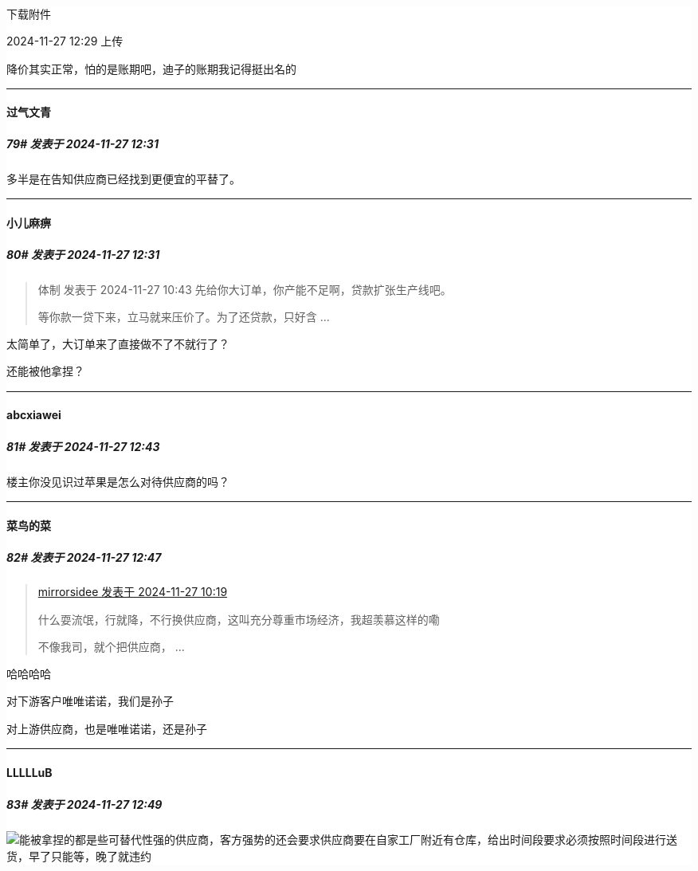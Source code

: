 下载附件

2024-11-27 12:29 上传

降价其实正常，怕的是账期吧，迪子的账期我记得挺出名的

*****

####  过气文青  
##### 79#       发表于 2024-11-27 12:31

多半是在告知供应商已经找到更便宜的平替了。

*****

####  小儿麻痹  
##### 80#       发表于 2024-11-27 12:31

<blockquote>体制 发表于 2024-11-27 10:43
先给你大订单，你产能不足啊，贷款扩张生产线吧。

等你款一贷下来，立马就来压价了。为了还贷款，只好含 ...</blockquote>
太简单了，大订单来了直接做不了不就行了？

还能被他拿捏？


*****

####  abcxiawei  
##### 81#       发表于 2024-11-27 12:43

楼主你没见识过苹果是怎么对待供应商的吗？

*****

####  菜鸟的菜  
##### 82#       发表于 2024-11-27 12:47

<blockquote><a href="httphttps://bbs.saraba1st.com/2b/forum.php?mod=redirect&amp;goto=findpost&amp;pid=66784028&amp;ptid=2208373" target="_blank">mirrorsidee 发表于 2024-11-27 10:19</a>

什么耍流氓，行就降，不行换供应商，这叫充分尊重市场经济，我超羡慕这样的嘞

不像我司，就个把供应商， ...</blockquote>
哈哈哈哈

对下游客户唯唯诺诺，我们是孙子

对上游供应商，也是唯唯诺诺，还是孙子


*****

####  LLLLLuB  
##### 83#       发表于 2024-11-27 12:49

<img src="https://static.saraba1st.com/image/smiley/face2017/009.gif" referrerpolicy="no-referrer">能被拿捏的都是些可替代性强的供应商，客方强势的还会要求供应商要在自家工厂附近有仓库，给出时间段要求必须按照时间段进行送货，早了只能等，晚了就违约
